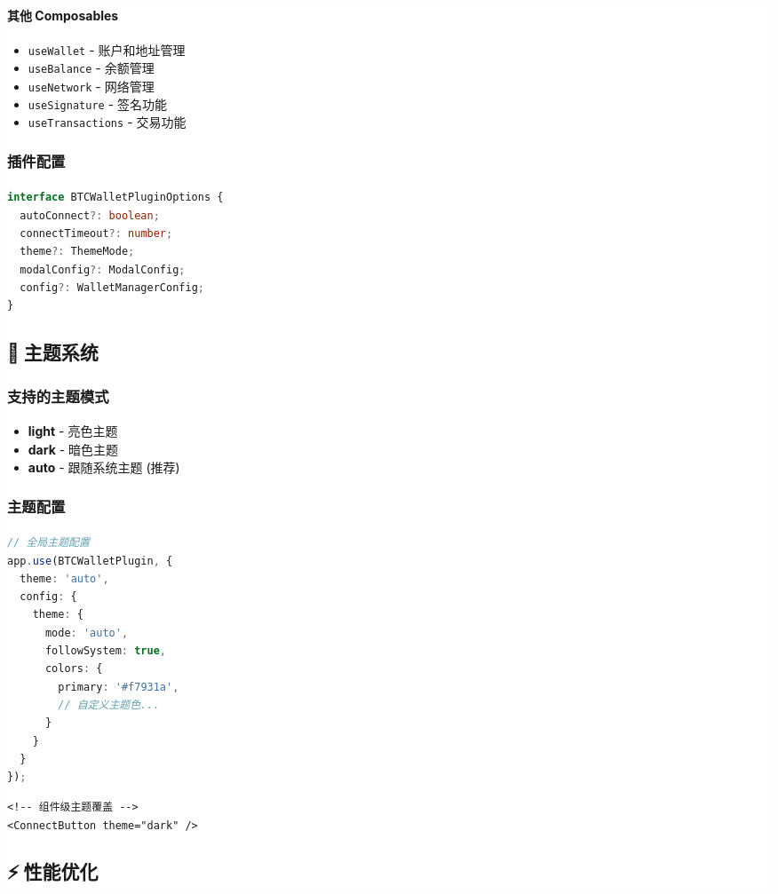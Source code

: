 #### 其他 Composables
- `useWallet` - 账户和地址管理
- `useBalance` - 余额管理
- `useNetwork` - 网络管理
- `useSignature` - 签名功能
- `useTransactions` - 交易功能

### 插件配置

```typescript
interface BTCWalletPluginOptions {
  autoConnect?: boolean;
  connectTimeout?: number;
  theme?: ThemeMode;
  modalConfig?: ModalConfig;
  config?: WalletManagerConfig;
}
```

## 🎨 主题系统

### 支持的主题模式
- **light** - 亮色主题
- **dark** - 暗色主题
- **auto** - 跟随系统主题 (推荐)

### 主题配置

```typescript
// 全局主题配置
app.use(BTCWalletPlugin, {
  theme: 'auto',
  config: {
    theme: {
      mode: 'auto',
      followSystem: true,
      colors: {
        primary: '#f7931a',
        // 自定义主题色...
      }
    }
  }
});
```

```vue
<!-- 组件级主题覆盖 -->
<ConnectButton theme="dark" />
```

## ⚡ 性能优化
